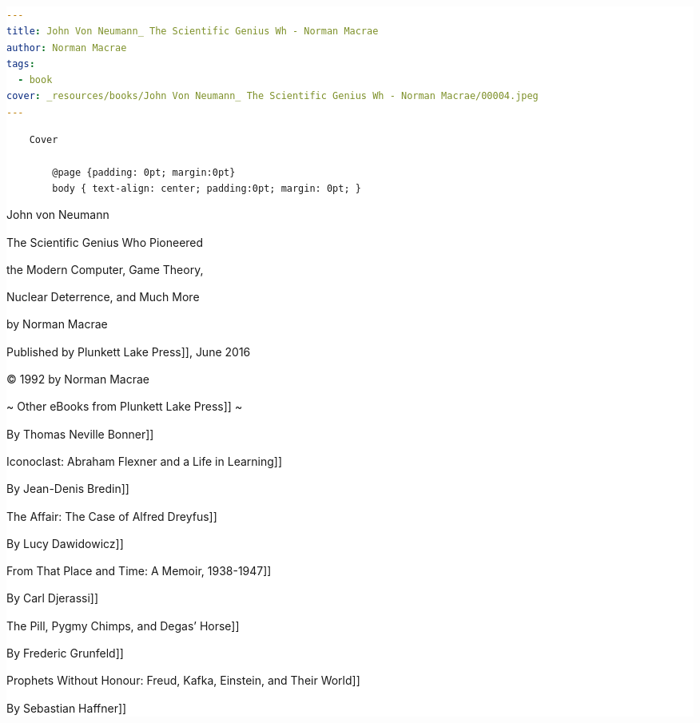 ```yaml
---
title: John Von Neumann_ The Scientific Genius Wh - Norman Macrae
author: Norman Macrae
tags:
  - book
cover: _resources/books/John Von Neumann_ The Scientific Genius Wh - Norman Macrae/00004.jpeg
---
```



    
        
        
        Cover
        
            @page {padding: 0pt; margin:0pt}
            body { text-align: center; padding:0pt; margin: 0pt; }
        
    
    
        
            
                
            
        
    

    

John von Neumann    

The Scientific Genius Who Pioneered

the Modern Computer, Game Theory,

Nuclear Deterrence, and Much More    

by Norman Macrae

Published by Plunkett Lake Press]], June 2016

© 1992 by Norman Macrae    

~ Other eBooks from Plunkett Lake Press]] ~

By Thomas Neville Bonner]]

Iconoclast: Abraham Flexner and a Life in Learning]]

By Jean-Denis Bredin]]

The Affair: The Case of Alfred Dreyfus]]

By Lucy Dawidowicz]]

From That Place and Time: A Memoir, 1938-1947]]

By Carl Djerassi]]

The Pill, Pygmy Chimps, and Degas’ Horse]]

By Frederic Grunfeld]]

Prophets Without Honour: Freud, Kafka, Einstein, and Their World]]

By Sebastian Haffner]]
